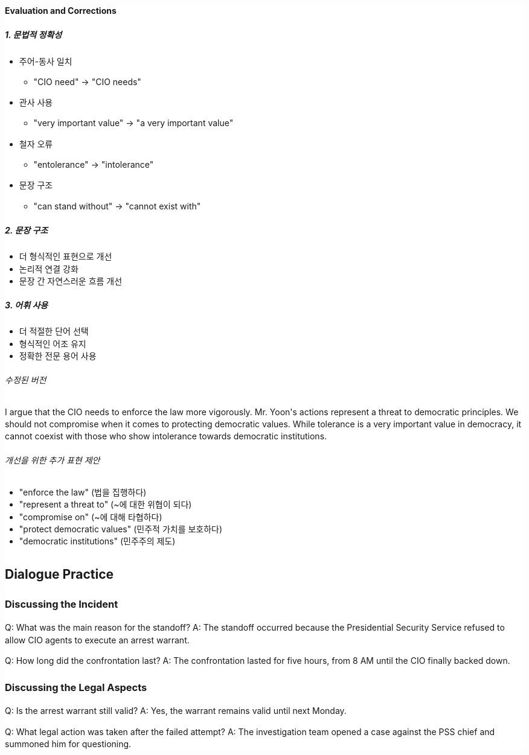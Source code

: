 #### Evaluation and Corrections
##### 1. 문법적 정확성
- 주어-동사 일치
  - "CIO need" → "CIO needs"
  
- 관사 사용
  - "very important value" → "a very important value"
  
- 철자 오류
  - "entolerance" → "intolerance"
  
- 문장 구조
  - "can stand without" → "cannot exist with"

##### 2. 문장 구조
- 더 형식적인 표현으로 개선
- 논리적 연결 강화
- 문장 간 자연스러운 흐름 개선

##### 3. 어휘 사용
- 더 적절한 단어 선택
- 형식적인 어조 유지
- 정확한 전문 용어 사용

###### 수정된 버전
I argue that the CIO needs to enforce the law more vigorously. Mr. Yoon's actions represent a threat to democratic principles. We should not compromise when it comes to protecting democratic values. While tolerance is a very important value in democracy, it cannot coexist with those who show intolerance towards democratic institutions.

###### 개선을 위한 추가 표현 제안
- "enforce the law" (법을 집행하다)
- "represent a threat to" (~에 대한 위협이 되다)
- "compromise on" (~에 대해 타협하다)
- "protect democratic values" (민주적 가치를 보호하다)
- "democratic institutions" (민주주의 제도)

## Dialogue Practice

### Discussing the Incident
Q: What was the main reason for the standoff?
A: The standoff occurred because the Presidential Security Service refused to allow CIO agents to execute an arrest warrant.

Q: How long did the confrontation last?
A: The confrontation lasted for five hours, from 8 AM until the CIO finally backed down.

### Discussing the Legal Aspects
Q: Is the arrest warrant still valid?
A: Yes, the warrant remains valid until next Monday.

Q: What legal action was taken after the failed attempt?
A: The investigation team opened a case against the PSS chief and summoned him for questioning.
